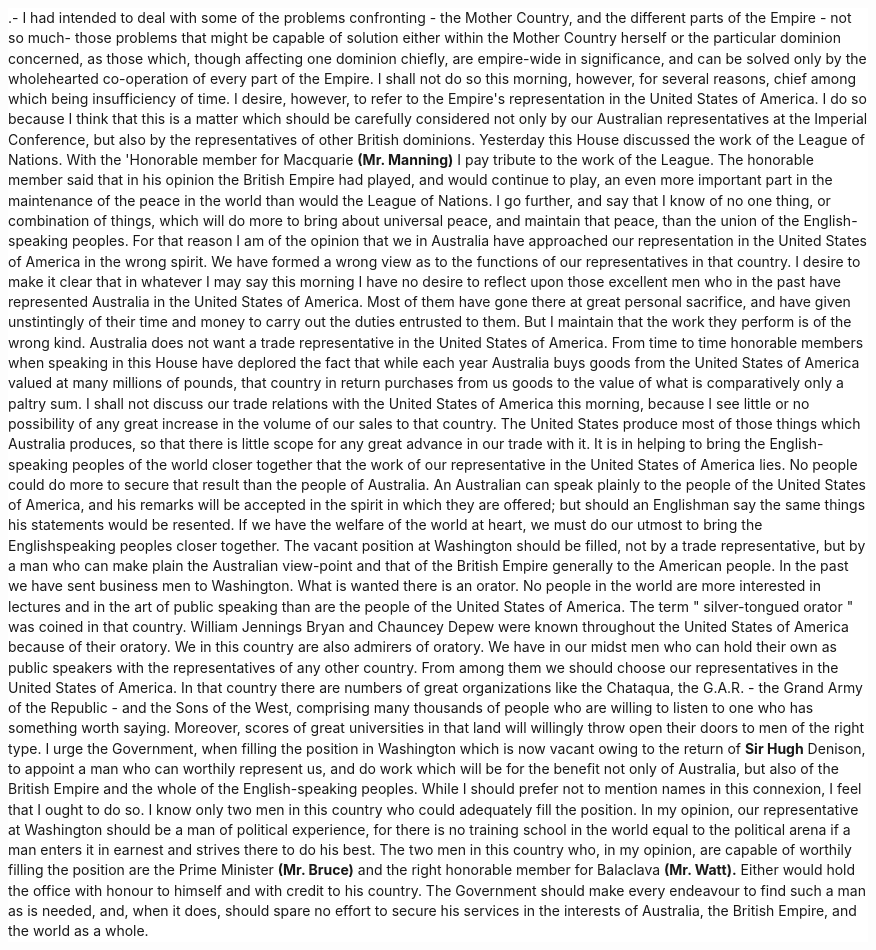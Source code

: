 .- I had intended to deal with some of the problems confronting - the Mother Country, and the different parts of the Empire - not so much- those problems that might be capable of solution either within the Mother Country herself or the particular dominion concerned, as those which, though affecting one dominion chiefly, are empire-wide in significance, and can be solved only by the wholehearted co-operation of every part of the Empire. I shall not do so this morning, however, for several reasons, chief among which being insufficiency of time. I desire, however, to refer to the Empire's representation in the United States of America. I do so because I think that this is a matter which should be carefully considered not only by our Australian representatives at the Imperial Conference, but also by the representatives of other British dominions. Yesterday this House discussed the work of the  League of Nations. With the 'Honorable  member for Macquarie  **(Mr. Manning)**  I pay tribute to the work of the League. The honorable member said that in his opinion the British Empire had played, and would continue to play, an even more important part in the maintenance of the peace in the world than would the League of Nations. I go further, and say that I know of no one thing, or combination of things, which will do more to bring about universal peace, and maintain that peace, than the union of the English-speaking peoples. For that reason I am of the opinion that we in Australia have approached our representation in the United States of America in the wrong spirit. We have formed a wrong view as to the functions of our representatives in that country. I desire to make it clear that in whatever I may say this morning I have no desire to reflect upon those excellent men who in the past have represented Australia in the United States of America. Most of them have gone there at great personal sacrifice, and have given unstintingly of their time and money to carry out the duties entrusted to them. But I maintain that the work they perform is of the wrong kind. Australia does not want a trade representative in the United States of America. From time to time honorable members when speaking in this House have deplored the fact that while each year Australia buys goods from the United States of America valued at many millions of pounds, that country in return purchases from us goods to the value of what is comparatively only a paltry sum. I shall not discuss our trade relations with the United States of America this morning, because I see little or no possibility of any great increase in the volume of our sales to that country. The United States produce most of those things which Australia produces, so that there is little scope for any great advance in our trade with it. It is in helping to bring the English-speaking peoples of the world closer together that the work of our representative in the United States of America lies. No people could do more to secure that result than the people of Australia. An Australian can speak plainly to the people of the United States of America, and his remarks will be accepted in the spirit in which they are offered; but should an Englishman say the same things his statements would be resented. If we have the welfare of the world at heart, we must do our utmost to bring the Englishspeaking peoples closer together. The vacant position at Washington should be filled, not by a trade representative, but by a man who can make plain the Australian view-point and that of the British Empire generally to the American people. In the past we have sent business men to Washington. What is wanted there is an orator. No people in the world are more interested in lectures and in the art of public speaking than are the people of the United States of America. The term " silver-tongued orator " was coined in that country. William Jennings Bryan and Chauncey Depew  were known throughout the United States of America because of their oratory. We in this country are also admirers of oratory. We have in our midst men who can hold their own as public speakers with the representatives of any other country. From among them we should choose our representatives in the United States of America. In that country there are numbers of great organizations like the  Chataqua,  the G.A.R. - the Grand Army of the Republic - and the Sons of the West, comprising many thousands of people who are willing to listen to one who has something worth saying. Moreover, scores of great universities in that land will willingly throw open their doors to men of the right type. I urge the Government, when filling the position in Washington which is now vacant owing to the return of  **Sir Hugh**  Denison, to appoint a man who can worthily represent us, and do work which will be for the benefit not only of Australia, but also of the British Empire and the whole of the English-speaking peoples. While I should prefer not to mention names in this connexion, I feel that I ought to do so. I know only two men in this country who could adequately fill the position. In my opinion, our  representative at Washington should be a man of political experience, for there is no training school in the world equal to the political arena if a man enters it in earnest and strives there  to do his best. The two men in this country who, in my opinion, are capable of worthily filling the position are the Prime Minister  **(Mr. Bruce)**  and the right honorable member for Balaclava  **(Mr. Watt).**  Either would hold the office with honour to himself and with credit to his country. The Government should make every endeavour to find such a man as is needed, and, when it does, should spare no effort to secure his services in the interests of Australia, the British Empire, and the world as a whole. 
